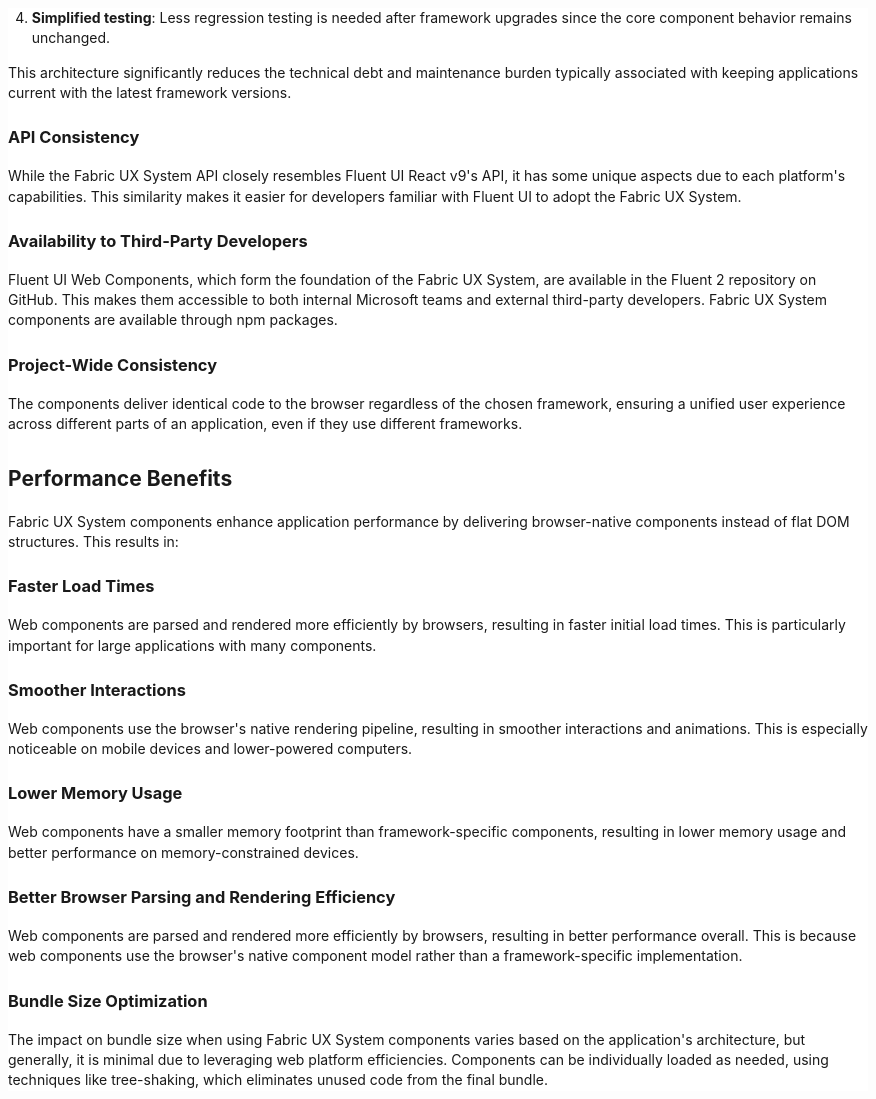 4. **Simplified testing**: Less regression testing is needed after framework upgrades since the core component behavior remains unchanged.

This architecture significantly reduces the technical debt and maintenance burden typically associated with keeping applications current with the latest framework versions.

### API Consistency

While the Fabric UX System API closely resembles Fluent UI React v9's API, it has some unique aspects due to each platform's capabilities. This similarity makes it easier for developers familiar with Fluent UI to adopt the Fabric UX System.

### Availability to Third-Party Developers

Fluent UI Web Components, which form the foundation of the Fabric UX System, are available in the Fluent 2 repository on GitHub. This makes them accessible to both internal Microsoft teams and external third-party developers. Fabric UX System components are available through npm packages.

### Project-Wide Consistency

The components deliver identical code to the browser regardless of the chosen framework, ensuring a unified user experience across different parts of an application, even if they use different frameworks.

## Performance Benefits

Fabric UX System components enhance application performance by delivering browser-native components instead of flat DOM structures. This results in:

### Faster Load Times

Web components are parsed and rendered more efficiently by browsers, resulting in faster initial load times. This is particularly important for large applications with many components.

### Smoother Interactions

Web components use the browser's native rendering pipeline, resulting in smoother interactions and animations. This is especially noticeable on mobile devices and lower-powered computers.

### Lower Memory Usage

Web components have a smaller memory footprint than framework-specific components, resulting in lower memory usage and better performance on memory-constrained devices.

### Better Browser Parsing and Rendering Efficiency

Web components are parsed and rendered more efficiently by browsers, resulting in better performance overall. This is because web components use the browser's native component model rather than a framework-specific implementation.

### Bundle Size Optimization

The impact on bundle size when using Fabric UX System components varies based on the application's architecture, but generally, it is minimal due to leveraging web platform efficiencies. Components can be individually loaded as needed, using techniques like tree-shaking, which eliminates unused code from the final bundle.
